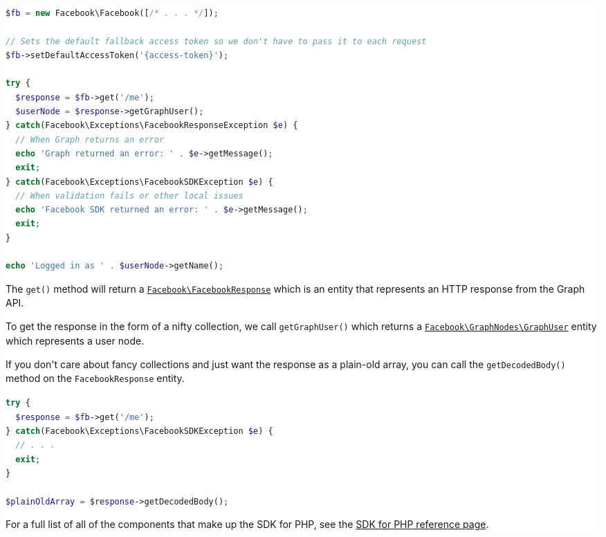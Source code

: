 ```php
$fb = new Facebook\Facebook([/* . . . */]);

// Sets the default fallback access token so we don't have to pass it to each request
$fb->setDefaultAccessToken('{access-token}');

try {
  $response = $fb->get('/me');
  $userNode = $response->getGraphUser();
} catch(Facebook\Exceptions\FacebookResponseException $e) {
  // When Graph returns an error
  echo 'Graph returned an error: ' . $e->getMessage();
  exit;
} catch(Facebook\Exceptions\FacebookSDKException $e) {
  // When validation fails or other local issues
  echo 'Facebook SDK returned an error: ' . $e->getMessage();
  exit;
}

echo 'Logged in as ' . $userNode->getName();
```

The `get()` method will return a [`Facebook\FacebookResponse`](reference/FacebookResponse.md) which is an entity that represents an HTTP response from the Graph API.

To get the response in the form of a nifty collection, we call `getGraphUser()` which returns a [`Facebook\GraphNodes\GraphUser`](reference/GraphNode.md#graphuser-instance-methods) entity which represents a user node.

If you don't care about fancy collections and just want the response as a plain-old array, you can call the `getDecodedBody()` method on the `FacebookResponse` entity.

```php
try {
  $response = $fb->get('/me');
} catch(Facebook\Exceptions\FacebookSDKException $e) {
  // . . .
  exit;
}

$plainOldArray = $response->getDecodedBody();
```

For a full list of all of the components that make up the SDK for PHP, see the [SDK for PHP reference page](reference.md).
